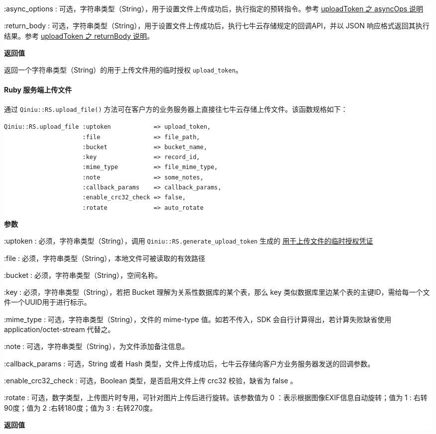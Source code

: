 :async_options
: 可选，字符串类型（String），用于设置文件上传成功后，执行指定的预转指令。参考 [uploadToken 之 asyncOps 说明](http://docs.qiniutek.com/v3/api/io/#uploadToken-asyncOps)

:return_body
: 可选，字符串类型（String），用于设置文件上传成功后，执行七牛云存储规定的回调API，并以 JSON 响应格式返回其执行结果。参考 [uploadToken 之 returnBody 说明](http://docs.qiniutek.com/v3/api/io/#uploadToken-returnBody)。


**返回值**

返回一个字符串类型（String）的用于上传文件用的临时授权 `upload_token`。

<a name="upload-server-side"></a>

#### Ruby 服务端上传文件

通过 `Qiniu::RS.upload_file()` 方法可在客户方的业务服务器上直接往七牛云存储上传文件。该函数规格如下：

    Qiniu::RS.upload_file :uptoken            => upload_token,
                          :file               => file_path,
                          :bucket             => bucket_name,
                          :key                => record_id,
                          :mime_type          => file_mime_type,
                          :note               => some_notes,
                          :callback_params    => callback_params,
                          :enable_crc32_check => false,
                          :rotate             => auto_rotate

**参数**

:uptoken
: 必须，字符串类型（String），调用 `Qiniu::RS.generate_upload_token` 生成的 [用于上传文件的临时授权凭证](#generate-upload-token)

:file
: 必须，字符串类型（String），本地文件可被读取的有效路径

:bucket
: 必须，字符串类型（String），空间名称。

:key
: 必须，字符串类型（String），若把 Bucket 理解为关系性数据库的某个表，那么 key 类似数据库里边某个表的主键ID，需给每一个文件一个UUID用于进行标示。

:mime_type
: 可选，字符串类型（String），文件的 mime-type 值。如若不传入，SDK 会自行计算得出，若计算失败缺省使用 application/octet-stream 代替之。

:note
: 可选，字符串类型（String），为文件添加备注信息。

:callback_params
: 可选，String 或者 Hash 类型，文件上传成功后，七牛云存储向客户方业务服务器发送的回调参数。

:enable_crc32_check
: 可选，Boolean 类型，是否启用文件上传 crc32 校验，缺省为 false 。

:rotate
: 可选，数字类型，上传图片时专用，可针对图片上传后进行旋转。该参数值为 0 ：表示根据图像EXIF信息自动旋转；值为 1 : 右转90度；值为 2 :右转180度；值为 3 : 右转270度。

**返回值**
